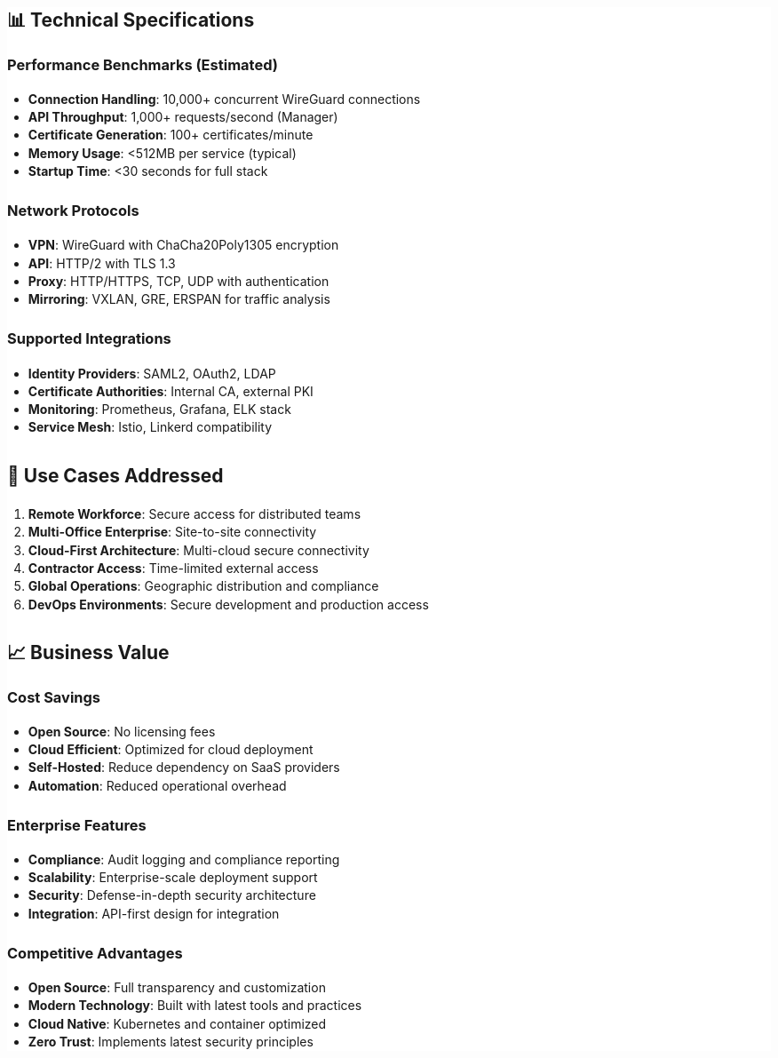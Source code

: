 ## 📊 Technical Specifications

### Performance Benchmarks (Estimated)
- **Connection Handling**: 10,000+ concurrent WireGuard connections
- **API Throughput**: 1,000+ requests/second (Manager)
- **Certificate Generation**: 100+ certificates/minute
- **Memory Usage**: <512MB per service (typical)
- **Startup Time**: <30 seconds for full stack

### Network Protocols
- **VPN**: WireGuard with ChaCha20Poly1305 encryption
- **API**: HTTP/2 with TLS 1.3
- **Proxy**: HTTP/HTTPS, TCP, UDP with authentication
- **Mirroring**: VXLAN, GRE, ERSPAN for traffic analysis

### Supported Integrations
- **Identity Providers**: SAML2, OAuth2, LDAP
- **Certificate Authorities**: Internal CA, external PKI
- **Monitoring**: Prometheus, Grafana, ELK stack
- **Service Mesh**: Istio, Linkerd compatibility

## 🎯 Use Cases Addressed

1. **Remote Workforce**: Secure access for distributed teams
2. **Multi-Office Enterprise**: Site-to-site connectivity
3. **Cloud-First Architecture**: Multi-cloud secure connectivity
4. **Contractor Access**: Time-limited external access
5. **Global Operations**: Geographic distribution and compliance
6. **DevOps Environments**: Secure development and production access

## 📈 Business Value

### Cost Savings
- **Open Source**: No licensing fees
- **Cloud Efficient**: Optimized for cloud deployment
- **Self-Hosted**: Reduce dependency on SaaS providers
- **Automation**: Reduced operational overhead

### Enterprise Features
- **Compliance**: Audit logging and compliance reporting
- **Scalability**: Enterprise-scale deployment support
- **Security**: Defense-in-depth security architecture
- **Integration**: API-first design for integration

### Competitive Advantages
- **Open Source**: Full transparency and customization
- **Modern Technology**: Built with latest tools and practices
- **Cloud Native**: Kubernetes and container optimized
- **Zero Trust**: Implements latest security principles
